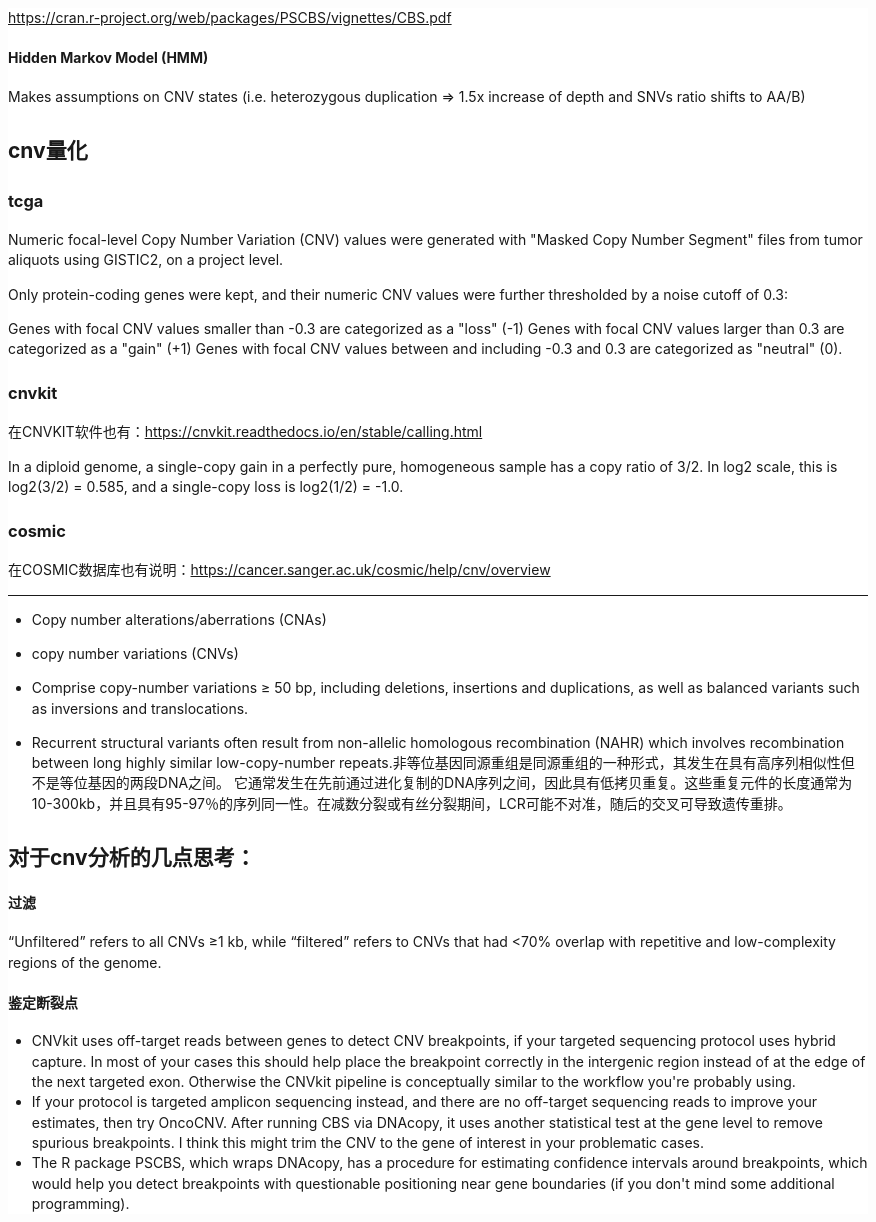https://cran.r-project.org/web/packages/PSCBS/vignettes/CBS.pdf

#### Hidden Markov Model (HMM)
Makes assumptions on CNV states (i.e. heterozygous duplication => 1.5x increase of depth and SNVs ratio shifts to AA/B)


## cnv量化
### tcga
Numeric focal-level Copy Number Variation (CNV) values were generated with "Masked Copy Number Segment" files from tumor aliquots using GISTIC2, on a project level.

Only protein-coding genes were kept, and their numeric CNV values were further thresholded by a noise cutoff of 0.3:

Genes with focal CNV values smaller than -0.3 are categorized as a "loss" (-1)
Genes with focal CNV values larger than 0.3 are categorized as a "gain" (+1)
Genes with focal CNV values between and including -0.3 and 0.3 are categorized as "neutral" (0).
### cnvkit
在CNVKIT软件也有：https://cnvkit.readthedocs.io/en/stable/calling.html

In a diploid genome, a single-copy gain in a perfectly pure, homogeneous sample has a copy ratio of 3/2. In log2 scale, this is log2(3/2) = 0.585, and a single-copy loss is log2(1/2) = -1.0.
### cosmic
在COSMIC数据库也有说明：https://cancer.sanger.ac.uk/cosmic/help/cnv/overview

---

+ Copy number alterations/aberrations (CNAs)
+ copy number variations (CNVs) 

+ Comprise  copy-number variations ≥ 50 bp, including deletions, insertions and duplications, as well as balanced variants such as inversions and translocations.

+ Recurrent structural variants often result from non-allelic homologous recombination (NAHR) which involves recombination between long highly similar low-copy-number repeats.非等位基因同源重组是同源重组的一种形式，其发生在具有高序列相似性但不是等位基因的两段DNA之间。 它通常发生在先前通过进化复制的DNA序列之间，因此具有低拷贝重复。这些重复元件的长度通常为10-300kb，并且具有95-97％的序列同一性。在减数分裂或有丝分裂期间，LCR可能不对准，随后的交叉可导致遗传重排。

## 对于cnv分析的几点思考：
#### 过滤
“Unfiltered” refers to all CNVs ≥1 kb, while “filtered” refers to CNVs that had <70% overlap with repetitive and low-complexity regions of the genome.

#### 鉴定断裂点
+ CNVkit uses off-target reads between genes to detect CNV breakpoints, if your targeted sequencing protocol uses hybrid capture. In most of your cases this should help place the breakpoint correctly in the intergenic region instead of at the edge of the next targeted exon. Otherwise the CNVkit pipeline is conceptually similar to the workflow you're probably using.
+ If your protocol is targeted amplicon sequencing instead, and there are no off-target sequencing reads to improve your estimates, then try OncoCNV. After running CBS via DNAcopy, it uses another statistical test at the gene level to remove spurious breakpoints. I think this might trim the CNV to the gene of interest in your problematic cases.
+ The R package PSCBS, which wraps DNAcopy, has a procedure for estimating confidence intervals around breakpoints, which would help you detect breakpoints with questionable positioning near gene boundaries (if you don't mind some additional programming).
